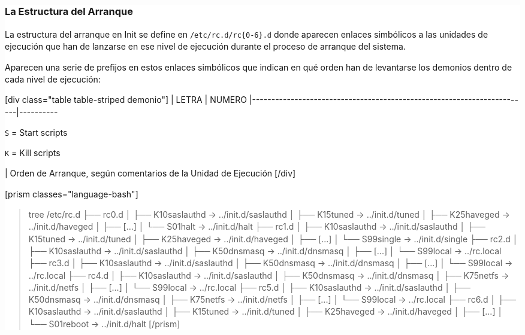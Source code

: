 
### La Estructura del Arranque

La estructura del arranque en Init se define en <code>/etc/rc.d/rc{0-6}.d</code> donde aparecen enlaces simbólicos a las unidades de ejecución que han de lanzarse en ese nivel de ejecución durante el proceso de arranque del sistema.

Aparecen una serie de prefijos en estos enlaces simbólicos que indican en qué orden han de levantarse los demonios dentro de cada nivel de ejecución:

[div class="table table-striped demonio"]
|  LETRA                                                                 | NUMERO
|------------------------------------------------------------------------|----------
<p><code>S</code> = Start scripts</p><p><code>K</code> = Kill scripts</p>|  Orden de Arranque, según comentarios de la Unidad de Ejecución
[/div]

[prism classes="language-bash"]
> tree /etc/rc.d
├── rc0.d
│   ├── K10saslauthd -> ../init.d/saslauthd
│   ├── K15tuned -> ../init.d/tuned
│   ├── K25haveged -> ../init.d/haveged
│   ├── [...]
│   └── S01halt -> ../init.d/halt
├── rc1.d
│   ├── K10saslauthd -> ../init.d/saslauthd
│   ├── K15tuned -> ../init.d/tuned
│   ├── K25haveged -> ../init.d/haveged
│   ├── [...]
│   └── S99single -> ../init.d/single
├── rc2.d
│   ├── K10saslauthd -> ../init.d/saslauthd
│   ├── K50dnsmasq -> ../init.d/dnsmasq
│   ├── [...]
│   └── S99local -> ../rc.local
├── rc3.d
│   ├── K10saslauthd -> ../init.d/saslauthd
│   ├── K50dnsmasq -> ../init.d/dnsmasq
│   ├── [...]
│   └── S99local -> ../rc.local
├── rc4.d
│   ├── K10saslauthd -> ../init.d/saslauthd
│   ├── K50dnsmasq -> ../init.d/dnsmasq
│   ├── K75netfs -> ../init.d/netfs
│   ├── [...]
│   └── S99local -> ../rc.local
├── rc5.d
│   ├── K10saslauthd -> ../init.d/saslauthd
│   ├── K50dnsmasq -> ../init.d/dnsmasq
│   ├── K75netfs -> ../init.d/netfs
│   ├── [...]
│   └── S99local -> ../rc.local
├── rc6.d
│   ├── K10saslauthd -> ../init.d/saslauthd
│   ├── K15tuned -> ../init.d/tuned
│   ├── K25haveged -> ../init.d/haveged
│   ├── [...]
│   └── S01reboot -> ../init.d/halt
[/prism]
